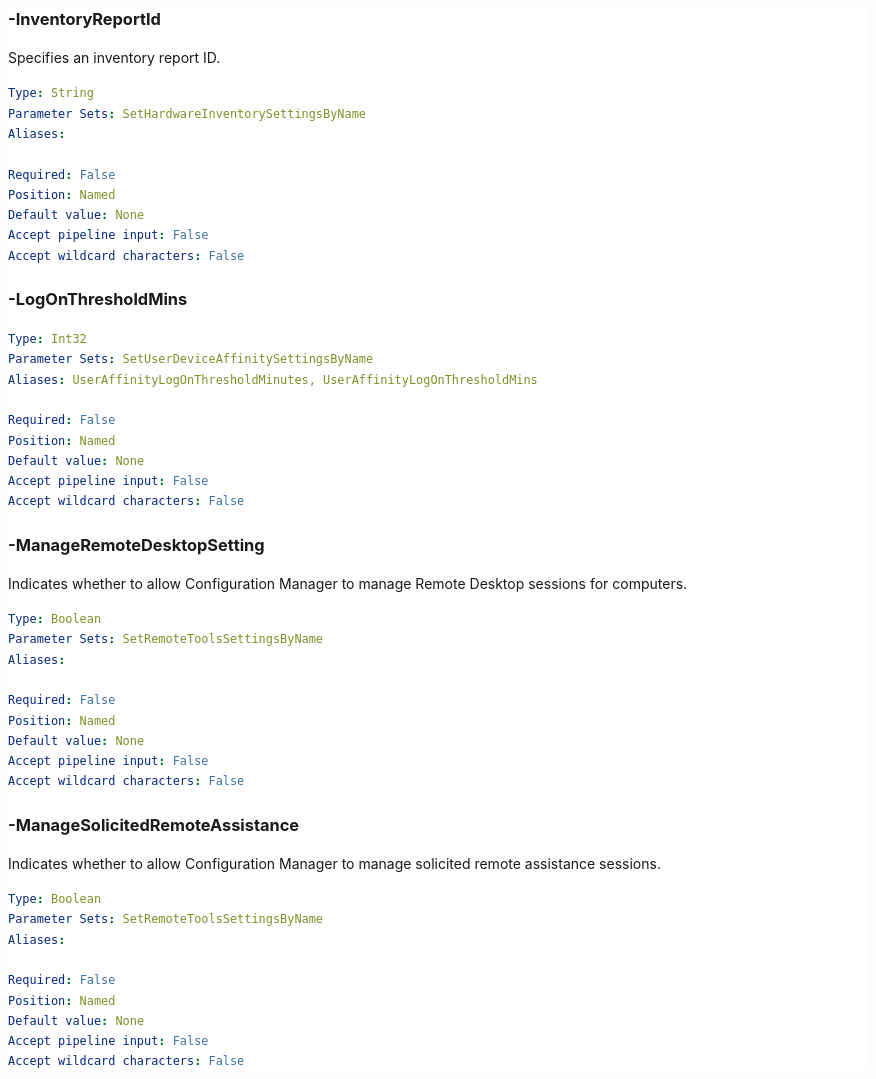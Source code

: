 ### -InventoryReportId
Specifies an inventory report ID.

```yaml
Type: String
Parameter Sets: SetHardwareInventorySettingsByName
Aliases:

Required: False
Position: Named
Default value: None
Accept pipeline input: False
Accept wildcard characters: False
```

### -LogOnThresholdMins
```yaml
Type: Int32
Parameter Sets: SetUserDeviceAffinitySettingsByName
Aliases: UserAffinityLogOnThresholdMinutes, UserAffinityLogOnThresholdMins

Required: False
Position: Named
Default value: None
Accept pipeline input: False
Accept wildcard characters: False
```

### -ManageRemoteDesktopSetting
Indicates whether to allow Configuration Manager to manage Remote Desktop sessions for computers.

```yaml
Type: Boolean
Parameter Sets: SetRemoteToolsSettingsByName
Aliases:

Required: False
Position: Named
Default value: None
Accept pipeline input: False
Accept wildcard characters: False
```

### -ManageSolicitedRemoteAssistance
Indicates whether to allow Configuration Manager to manage solicited remote assistance sessions.

```yaml
Type: Boolean
Parameter Sets: SetRemoteToolsSettingsByName
Aliases:

Required: False
Position: Named
Default value: None
Accept pipeline input: False
Accept wildcard characters: False
```
